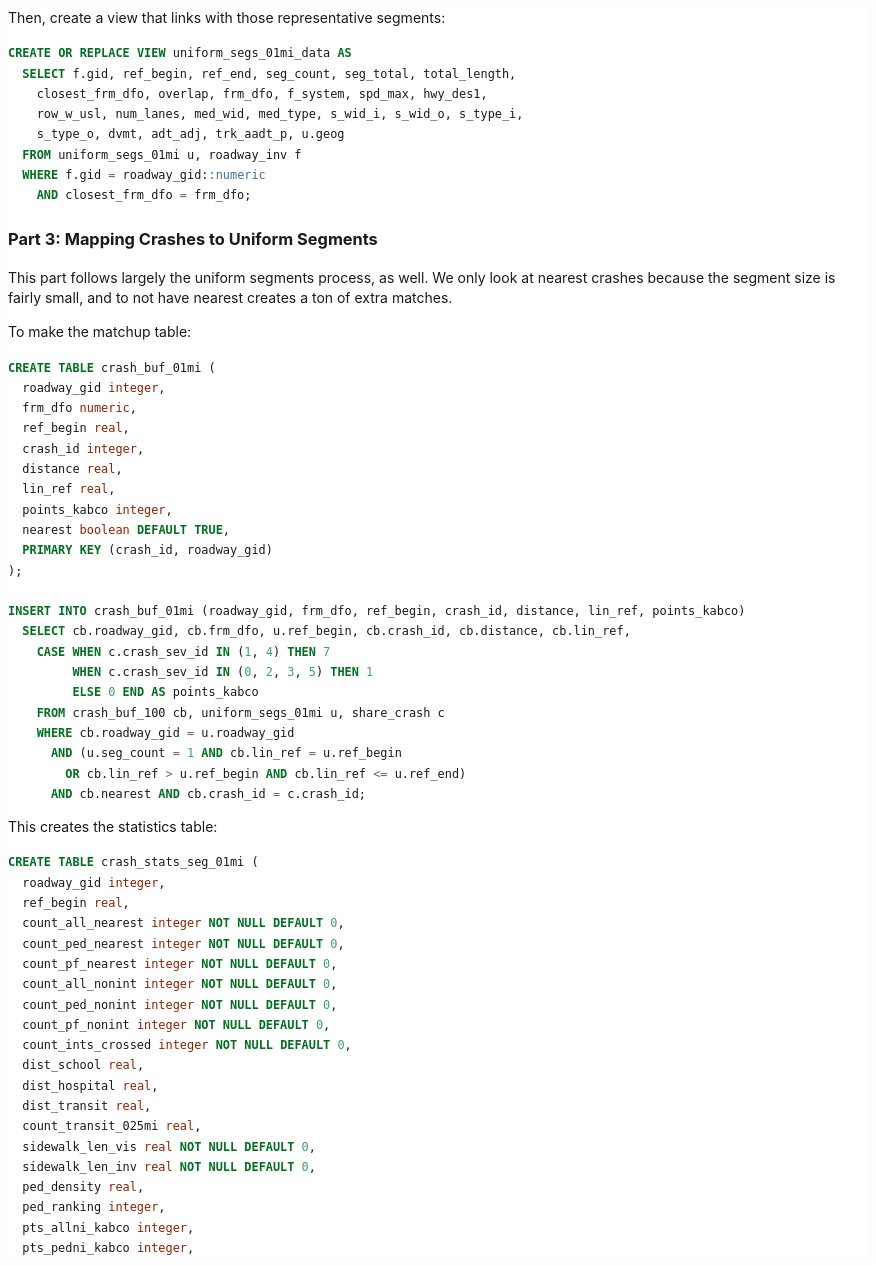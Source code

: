 Then, create a view that links with those representative segments:
```sql
CREATE OR REPLACE VIEW uniform_segs_01mi_data AS
  SELECT f.gid, ref_begin, ref_end, seg_count, seg_total, total_length,
    closest_frm_dfo, overlap, frm_dfo, f_system, spd_max, hwy_des1,
    row_w_usl, num_lanes, med_wid, med_type, s_wid_i, s_wid_o, s_type_i,
    s_type_o, dvmt, adt_adj, trk_aadt_p, u.geog
  FROM uniform_segs_01mi u, roadway_inv f
  WHERE f.gid = roadway_gid::numeric
    AND closest_frm_dfo = frm_dfo;
```

### Part 3: Mapping Crashes to Uniform Segments
This part follows largely the uniform segments process, as well. We only look at nearest crashes because the segment size is fairly small, and to not have nearest creates a ton of extra matches.

To make the matchup table:
```sql
CREATE TABLE crash_buf_01mi (
  roadway_gid integer,
  frm_dfo numeric,
  ref_begin real,
  crash_id integer,
  distance real,
  lin_ref real,
  points_kabco integer,
  nearest boolean DEFAULT TRUE,
  PRIMARY KEY (crash_id, roadway_gid)
);

INSERT INTO crash_buf_01mi (roadway_gid, frm_dfo, ref_begin, crash_id, distance, lin_ref, points_kabco)
  SELECT cb.roadway_gid, cb.frm_dfo, u.ref_begin, cb.crash_id, cb.distance, cb.lin_ref,
    CASE WHEN c.crash_sev_id IN (1, 4) THEN 7
         WHEN c.crash_sev_id IN (0, 2, 3, 5) THEN 1
         ELSE 0 END AS points_kabco
    FROM crash_buf_100 cb, uniform_segs_01mi u, share_crash c
    WHERE cb.roadway_gid = u.roadway_gid
      AND (u.seg_count = 1 AND cb.lin_ref = u.ref_begin
        OR cb.lin_ref > u.ref_begin AND cb.lin_ref <= u.ref_end)
      AND cb.nearest AND cb.crash_id = c.crash_id;
```

This creates the statistics table:
```sql
CREATE TABLE crash_stats_seg_01mi (
  roadway_gid integer,
  ref_begin real,
  count_all_nearest integer NOT NULL DEFAULT 0,
  count_ped_nearest integer NOT NULL DEFAULT 0,
  count_pf_nearest integer NOT NULL DEFAULT 0,
  count_all_nonint integer NOT NULL DEFAULT 0,
  count_ped_nonint integer NOT NULL DEFAULT 0,
  count_pf_nonint integer NOT NULL DEFAULT 0,
  count_ints_crossed integer NOT NULL DEFAULT 0,
  dist_school real,
  dist_hospital real,
  dist_transit real,
  count_transit_025mi real,
  sidewalk_len_vis real NOT NULL DEFAULT 0,
  sidewalk_len_inv real NOT NULL DEFAULT 0,
  ped_density real,
  ped_ranking integer,
  pts_allni_kabco integer,
  pts_pedni_kabco integer,
```